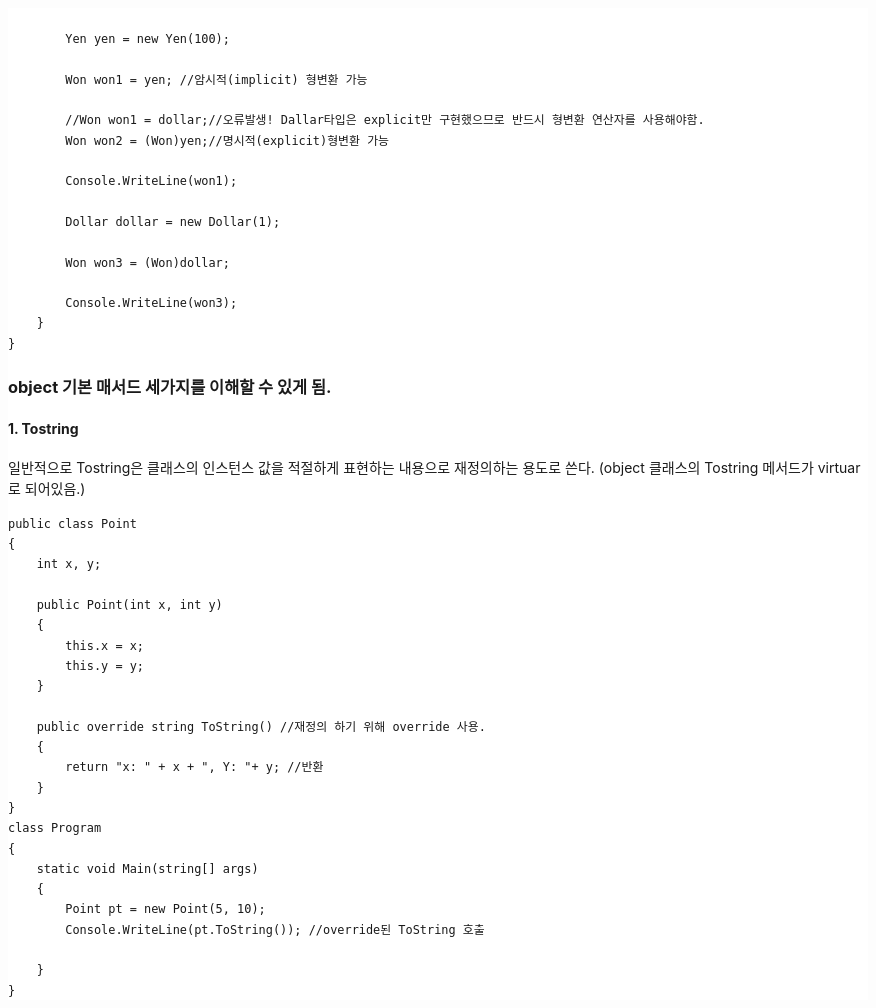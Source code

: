 ``` 

        Yen yen = new Yen(100);

        Won won1 = yen; //암시적(implicit) 형변환 가능

        //Won won1 = dollar;//오류발생! Dallar타입은 explicit만 구현했으므로 반드시 형변환 연산자를 사용해야함.
        Won won2 = (Won)yen;//명시적(explicit)형변환 가능

        Console.WriteLine(won1);

        Dollar dollar = new Dollar(1);

        Won won3 = (Won)dollar;

        Console.WriteLine(won3);
    }
}
```


### object 기본 매서드 세가지를 이해할 수 있게 됨.
#### 1. Tostring
   일반적으로 Tostring은 클래스의 인스턴스 값을 적절하게 표현하는 내용으로 재정의하는 용도로 쓴다.
   (object 클래스의 Tostring 메서드가 virtuar로 되어있음.)

```
public class Point
{
    int x, y;

    public Point(int x, int y)
    {
        this.x = x;
        this.y = y;
    }

    public override string ToString() //재정의 하기 위해 override 사용.
    {
        return "x: " + x + ", Y: "+ y; //반환
    }
}
class Program
{
    static void Main(string[] args)
    {
        Point pt = new Point(5, 10);
        Console.WriteLine(pt.ToString()); //override된 ToString 호출

    }
}
```

